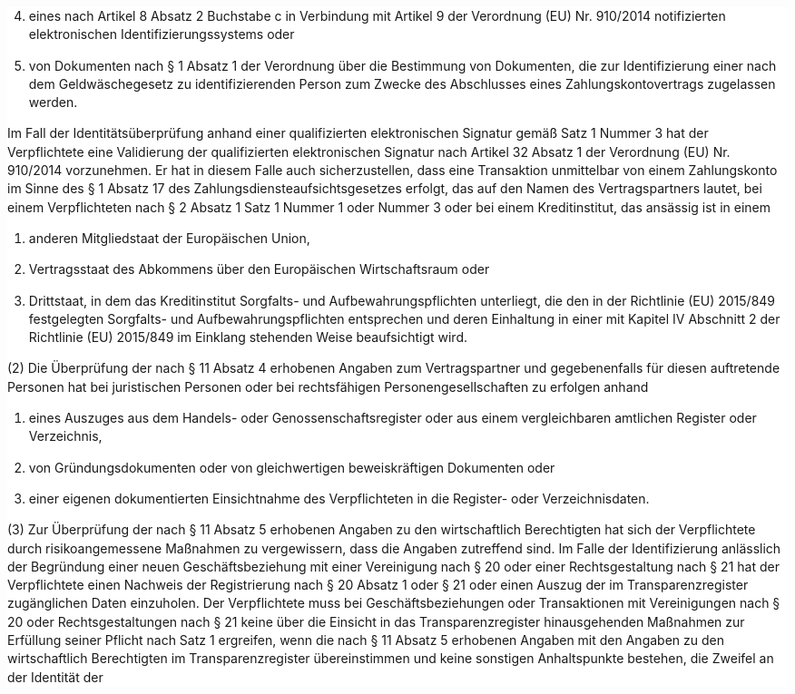 
4.  eines nach Artikel 8 Absatz 2 Buchstabe c in Verbindung mit Artikel 9
    der Verordnung (EU) Nr. 910/2014 notifizierten elektronischen
    Identifizierungssystems oder


5.  von Dokumenten nach § 1 Absatz 1 der Verordnung über die Bestimmung
    von Dokumenten, die zur Identifizierung einer nach dem
    Geldwäschegesetz zu identifizierenden Person zum Zwecke des
    Abschlusses eines Zahlungskontovertrags zugelassen werden.



Im Fall der Identitätsüberprüfung anhand einer qualifizierten
elektronischen Signatur gemäß Satz 1 Nummer 3 hat der Verpflichtete
eine Validierung der qualifizierten elektronischen Signatur nach
Artikel 32 Absatz 1 der Verordnung (EU) Nr. 910/2014 vorzunehmen. Er
hat in diesem Falle auch sicherzustellen, dass eine Transaktion
unmittelbar von einem Zahlungskonto im Sinne des § 1 Absatz 17 des
Zahlungsdiensteaufsichtsgesetzes erfolgt, das auf den Namen des
Vertragspartners lautet, bei einem Verpflichteten nach § 2 Absatz 1
Satz 1 Nummer 1 oder Nummer 3 oder bei einem Kreditinstitut, das
ansässig ist in einem

1.  anderen Mitgliedstaat der Europäischen Union,


2.  Vertragsstaat des Abkommens über den Europäischen Wirtschaftsraum oder


3.  Drittstaat, in dem das Kreditinstitut Sorgfalts- und
    Aufbewahrungspflichten unterliegt, die den in der Richtlinie (EU)
    2015/849 festgelegten Sorgfalts- und Aufbewahrungspflichten
    entsprechen und deren Einhaltung in einer mit Kapitel IV Abschnitt 2
    der Richtlinie (EU) 2015/849 im Einklang stehenden Weise beaufsichtigt
    wird.




(2) Die Überprüfung der nach § 11 Absatz 4 erhobenen Angaben zum
Vertragspartner und gegebenenfalls für diesen auftretende Personen hat
bei juristischen Personen oder bei rechtsfähigen
Personengesellschaften zu erfolgen anhand

1.  eines Auszuges aus dem Handels- oder Genossenschaftsregister oder aus
    einem vergleichbaren amtlichen Register oder Verzeichnis,


2.  von Gründungsdokumenten oder von gleichwertigen beweiskräftigen
    Dokumenten oder


3.  einer eigenen dokumentierten Einsichtnahme des Verpflichteten in die
    Register- oder Verzeichnisdaten.




(3) Zur Überprüfung der nach § 11 Absatz 5 erhobenen Angaben zu den
wirtschaftlich Berechtigten hat sich der Verpflichtete durch
risikoangemessene Maßnahmen zu vergewissern, dass die Angaben
zutreffend sind. Im Falle der Identifizierung anlässlich der
Begründung einer neuen Geschäftsbeziehung mit einer Vereinigung nach §
20 oder einer Rechtsgestaltung nach § 21 hat der Verpflichtete einen
Nachweis der Registrierung nach § 20 Absatz 1 oder § 21 oder einen
Auszug der im Transparenzregister zugänglichen Daten einzuholen. Der
Verpflichtete muss bei Geschäftsbeziehungen oder Transaktionen mit
Vereinigungen nach § 20 oder Rechtsgestaltungen nach § 21 keine über
die Einsicht in das Transparenzregister hinausgehenden Maßnahmen zur
Erfüllung seiner Pflicht nach Satz 1 ergreifen, wenn die nach § 11
Absatz 5 erhobenen Angaben mit den Angaben zu den wirtschaftlich
Berechtigten im Transparenzregister übereinstimmen und keine sonstigen
Anhaltspunkte bestehen, die Zweifel an der Identität der